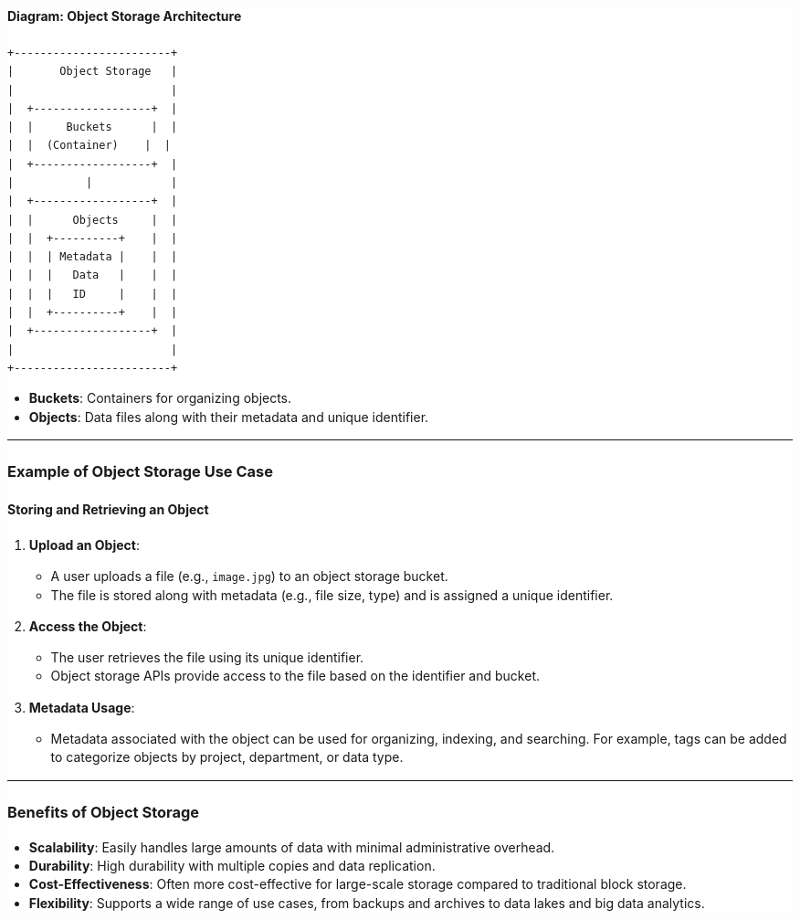 
#### Diagram: Object Storage Architecture

```
+------------------------+
|       Object Storage   |
|                        |
|  +------------------+  |
|  |     Buckets      |  |
|  |  (Container)    |  |
|  +------------------+  |
|           |            |
|  +------------------+  |
|  |      Objects     |  |
|  |  +----------+    |  |
|  |  | Metadata |    |  |
|  |  |   Data   |    |  |
|  |  |   ID     |    |  |
|  |  +----------+    |  |
|  +------------------+  |
|                        |
+------------------------+
```

- **Buckets**: Containers for organizing objects.
- **Objects**: Data files along with their metadata and unique identifier.

---

### Example of Object Storage Use Case

#### Storing and Retrieving an Object

1. **Upload an Object**:

   - A user uploads a file (e.g., `image.jpg`) to an object storage bucket.
   - The file is stored along with metadata (e.g., file size, type) and is assigned a unique identifier.

2. **Access the Object**:

   - The user retrieves the file using its unique identifier.
   - Object storage APIs provide access to the file based on the identifier and bucket.

3. **Metadata Usage**:
   - Metadata associated with the object can be used for organizing, indexing, and searching. For example, tags can be added to categorize objects by project, department, or data type.

---

### Benefits of Object Storage

- **Scalability**: Easily handles large amounts of data with minimal administrative overhead.
- **Durability**: High durability with multiple copies and data replication.
- **Cost-Effectiveness**: Often more cost-effective for large-scale storage compared to traditional block storage.
- **Flexibility**: Supports a wide range of use cases, from backups and archives to data lakes and big data analytics.
